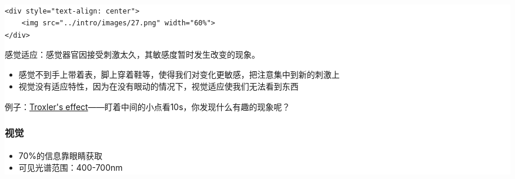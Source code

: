     <div style="text-align: center">
        <img src="../intro/images/27.png" width="60%">
    </div>

感觉适应：感觉器官因接受刺激太久，其敏感度暂时发生改变的现象。

- 感觉不到手上带着表，脚上穿着鞋等，使得我们对变化更敏感，把注意集中到新的刺激上
- 视觉没有适应特性，因为在没有眼动的情况下，视觉适应使我们无法看到东西

例子：[Troxler's effect](https://en.wikipedia.org/wiki/Troxler%27s_fading)——盯着中间的小点看10s，你发现什么有趣的现象呢？



### 视觉

- 70%的信息靠眼睛获取
- 可见光谱范围：400-700nm

<div style="text-align: center">